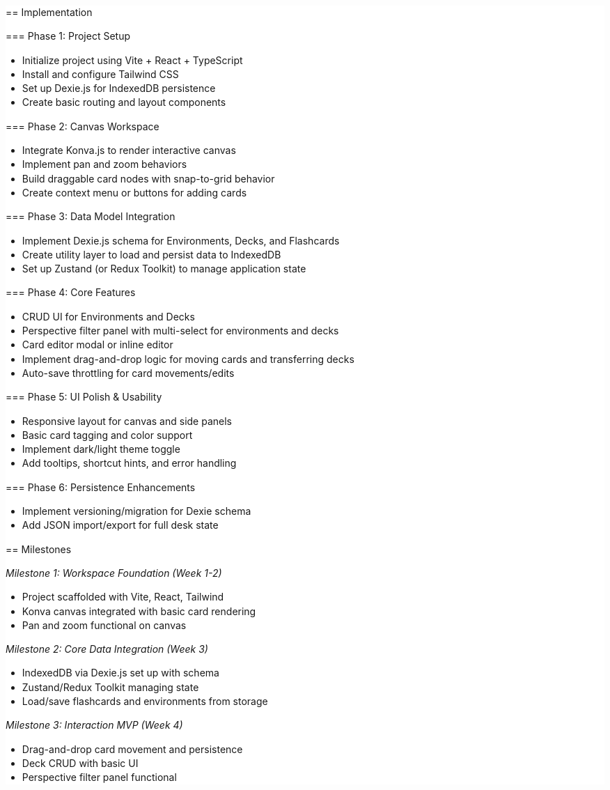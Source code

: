 \== Implementation

\=== Phase 1: Project Setup

* Initialize project using Vite + React + TypeScript
* Install and configure Tailwind CSS
* Set up Dexie.js for IndexedDB persistence
* Create basic routing and layout components

\=== Phase 2: Canvas Workspace

* Integrate Konva.js to render interactive canvas
* Implement pan and zoom behaviors
* Build draggable card nodes with snap-to-grid behavior
* Create context menu or buttons for adding cards

\=== Phase 3: Data Model Integration

* Implement Dexie.js schema for Environments, Decks, and Flashcards
* Create utility layer to load and persist data to IndexedDB
* Set up Zustand (or Redux Toolkit) to manage application state

\=== Phase 4: Core Features

* CRUD UI for Environments and Decks
* Perspective filter panel with multi-select for environments and decks
* Card editor modal or inline editor
* Implement drag-and-drop logic for moving cards and transferring decks
* Auto-save throttling for card movements/edits

\=== Phase 5: UI Polish & Usability

* Responsive layout for canvas and side panels
* Basic card tagging and color support
* Implement dark/light theme toggle
* Add tooltips, shortcut hints, and error handling

\=== Phase 6: Persistence Enhancements

* Implement versioning/migration for Dexie schema
* Add JSON import/export for full desk state

\== Milestones

*Milestone 1: Workspace Foundation (Week 1-2)*

* Project scaffolded with Vite, React, Tailwind
* Konva canvas integrated with basic card rendering
* Pan and zoom functional on canvas

*Milestone 2: Core Data Integration (Week 3)*

* IndexedDB via Dexie.js set up with schema
* Zustand/Redux Toolkit managing state
* Load/save flashcards and environments from storage

*Milestone 3: Interaction MVP (Week 4)*

* Drag-and-drop card movement and persistence
* Deck CRUD with basic UI
* Perspective filter panel functional
